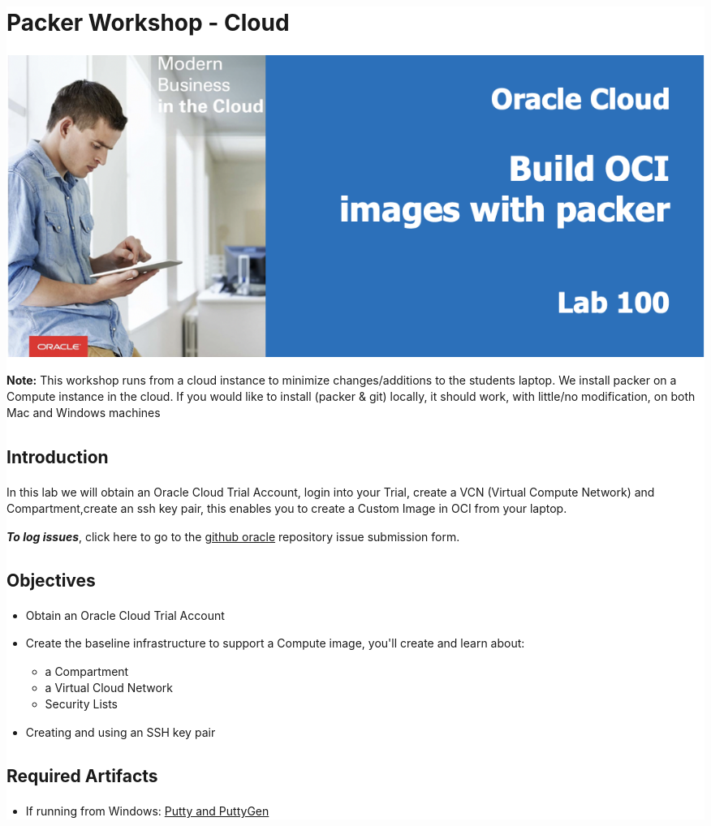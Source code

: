 # Packer Workshop - Cloud

![](images/WorkshopHeader/100.png)

**Note:** This workshop runs from a cloud instance to minimize changes/additions to the students laptop.  We install packer on a Compute instance in the cloud.  If you would like to install (packer & git) locally, it should work, with little/no modification, on both Mac and Windows machines

## Introduction

In this lab we will obtain an Oracle Cloud Trial Account, login into your Trial, create a VCN (Virtual Compute Network) and Compartment,create an ssh key pair,  this enables you to create a Custom Image in OCI from your laptop.

***To log issues***, click here to go to the [github oracle](https://github.com/oracle/learning-library/issues/new) repository issue submission form.

## Objectives

- Obtain an Oracle Cloud Trial Account
- Create the baseline infrastructure to support a  Compute image, you'll create and learn about:

  - a Compartment
  - a Virtual Cloud Network
  - Security Lists
 -  Creating and using an SSH key pair

## Required Artifacts

- If running from Windows: [Putty and PuttyGen](https://www.chiark.greenend.org.uk/~sgtatham/putty/latest.html)
